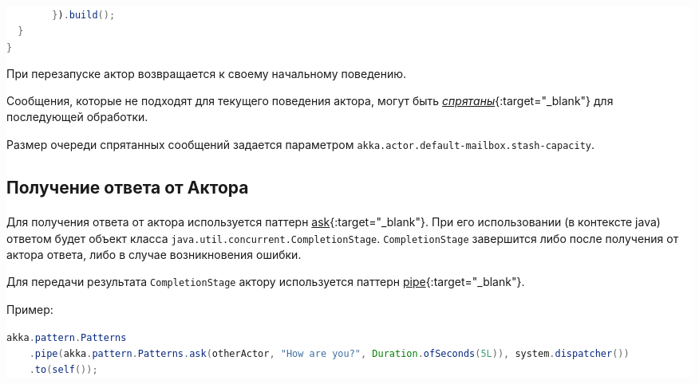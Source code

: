 ```java
        }).build();
  }
}
```

При перезапуске актор возвращается к своему начальному поведению.

Сообщения, которые не подходят для текущего поведения актора, могут быть [_спрятаны_][stash]{:target="_blank"} для последующей обработки.

Размер очереди спрятанных сообщений задается параметром `akka.actor.default-mailbox.stash-capacity`.

## Получение ответа от Актора

Для получения ответа от актора используется паттерн [ask][ask-send-and-receive-future]{:target="_blank"}. При его использовании (в контексте java) ответом будет объект класса `java.util.concurrent.CompletionStage`. `CompletionStage` завершится либо после получения от актора ответа, либо в случае возникновения ошибки.

Для передачи результата `CompletionStage` актору используется паттерн [pipe][pipe]{:target="_blank"}.

Пример:

```java
akka.pattern.Patterns
    .pipe(akka.pattern.Patterns.ask(otherActor, "How are you?", Duration.ofSeconds(5L)), system.dispatcher())
    .to(self());
```

[course-link]: https://academy.lightbend.com/courses/course-v1:lightbend+LAS-P+v1/course/
[actor-model]: https://ru.wikipedia.org/wiki/Модель_акторов
[carl-hewitt]: https://en.wikipedia.org/wiki/Carl_Hewitt
[system-guardian-actor]: https://doc.akka.io/docs/akka/current/general/supervision.html#system-the-system-guardian-actor
[user-guardian-actor]: https://doc.akka.io/docs/akka/current/general/supervision.html#user-the-user-guardian-actor
[hocon-readme]: https://github.com/lightbend/config/blob/master/HOCON.md
[typesafe-config]: https://lightbend.github.io/config/
[dead-letters]: https://doc.akka.io/japi/akka/current/akka/actor/ActorSystem.html#deadLetters()
[actor-context]: https://doc.akka.io/japi/akka/current/akka/actor/ActorContext.html
[actor-selection]: https://doc.akka.io/japi/akka/current/akka/actor/ActorSelection.html
[identify]: https://doc.akka.io/japi/akka/current/akka/actor/Identify.html
[identifying-actors]: https://doc.akka.io/docs/akka/current/actors.html?language=java#identifying-actors-via-actor-selection
[actor-behavior]: https://doc.akka.io/docs/akka/current/general/actors.html#behavior
[actorref-forward]: https://doc.akka.io/japi/akka/current/akka/actor/ActorRef.html#forward(java.lang.Object,akka.actor.ActorContext)
[actor-state]: https://doc.akka.io/docs/akka/current/general/actors.html#state
[actor-jmm]: https://doc.akka.io/docs/akka/current/general/jmm.html#actors-and-the-java-memory-model
[scheduler]: https://doc.akka.io/docs/akka/current/scheduler.html
[actors-timers]: https://doc.akka.io/docs/akka/current/actors.html#actors-timers
[mailbox]: https://doc.akka.io/docs/akka/current/general/actors.html#mailbox
[testing]: https://doc.akka.io/docs/akka/current/testing.html
[akka-testkit]: https://mvnrepository.com/artifact/com.typesafe.akka/akka-testkit
[synchronous-testing]: https://doc.akka.io/docs/akka/current/testing.html#synchronous-testing-testactorref
[testactorref]: https://doc.akka.io/japi/akka/current/akka/testkit/TestActorRef.html
[ask-pattern]: https://doc.akka.io/japi/akka/current/akka/pattern/Patterns.html#ask(akka.actor.ActorRef,java.lang.Object,long)
[testprobe]: https://doc.akka.io/japi/akka/current/akka/testkit/TestProbe.html
[actor-lifecycle]: https://doc.akka.io/docs/akka/current/actors.html#actor-lifecycle
[stopping-actors]: https://doc.akka.io/docs/akka/current/actors.html#stopping-actors
[poison-pill]: https://doc.akka.io/japi/akka/current/akka/actor/PoisonPill.html
[kill]: https://doc.akka.io/japi/akka/current/akka/actor/Kill.html
[actor-killed-exception]: https://doc.akka.io/japi/akka/current/akka/actor/ActorKilledException.html
[terminated-message]: https://doc.akka.io/japi/akka/current/akka/actor/Terminated.html
[death-pact-exception]: https://doc.akka.io/japi/akka/current/akka/actor/DeathPactException.html
[supervision-classic]: https://doc.akka.io/docs/akka/current/supervision-classic.html
[supervision-strategies]: https://doc.akka.io/docs/akka/current/supervision-classic.html#one-for-one-strategy-vs-all-for-one-strategy
[one-for-one-strategy]: https://doc.akka.io/japi/akka/current/akka/actor/OneForOneStrategy.html
[all-for-one-strategy]: https://doc.akka.io/japi/akka/current/akka/actor/AllForOneStrategy.html
[supervision-directive]: https://doc.akka.io/japi/akka/current/akka/actor/SupervisorStrategy.Directive.html
[actor-initialization-exception]: https://doc.akka.io/japi/akka/current/akka/actor/ActorInitializationException.html
[actor-killed-exception]: https://doc.akka.io/japi/akka/current/akka/actor/ActorKilledException.html
[routing]: https://doc.akka.io/docs/akka/current/routing.html
[routing-pool]: https://doc.akka.io/docs/akka/current/routing.html#pool
[routing-group]: https://doc.akka.io/docs/akka/current/routing.html#group
[balancing-routing]: https://doc.akka.io/japi/akka/current/akka/routing/BalancingRoutingLogic.html
[broadcast-routing]: https://doc.akka.io/japi/akka/current/akka/routing/BroadcastRoutingLogic.html
[consistent-hashing-routing]: https://doc.akka.io/japi/akka/current/akka/routing/ConsistentHashingRoutingLogic.html
[random-routing]: https://doc.akka.io/japi/akka/current/akka/routing/RandomRoutingLogic.html
[round-robin-routing]: https://doc.akka.io/japi/akka/current/akka/routing/RoundRobinRoutingLogic.html
[scatter-gather-first-completed-routing]: https://doc.akka.io/japi/akka/current/akka/routing/ScatterGatherFirstCompletedRoutingLogic.html
[smallest-mailbox-routing]: https://doc.akka.io/japi/akka/current/akka/routing/SmallestMailboxRoutingLogic.html
[tail-chopping-routing]: https://doc.akka.io/japi/akka/current/akka/routing/TailChoppingRoutingLogic.html
[balancing-route-type]: https://doc.akka.io/docs/akka/current/routing.html#balancingpool
[broadcast-route-type]: https://doc.akka.io/docs/akka/current/routing.html#broadcastpool-and-broadcastgroup
[consistenthashing-route-type]: https://doc.akka.io/docs/akka/current/routing.html#consistenthashingpool-and-consistenthashinggroup

[random-route-type]: https://doc.akka.io/docs/akka/current/routing.html#randompool-and-randomgroup
[roundrobin-route-type]: https://doc.akka.io/docs/akka/current/routing.html#roundrobinpool-and-roundrobingroup
[scattergatherfirstcompleted-route-type]: https://doc.akka.io/docs/akka/current/routing.html#scattergatherfirstcompletedpool-and-scattergatherfirstcompletedgroup
[smallestmailbox-route-type]: https://doc.akka.io/docs/akka/current/routing.html#smallestmailboxpool
[tailchopping-route-type]: https://doc.akka.io/docs/akka/current/routing.html#tailchoppingpool-and-tailchoppinggroup
[broadcast-message]: https://doc.akka.io/japi/akka/current/akka/routing/Broadcast.html
[dispatchers]: https://doc.akka.io/docs/akka/current/dispatchers.html
[default-dispatcher]: https://doc.akka.io/docs/akka/current/typed/dispatchers.html#default-dispatcher
[types-of-dispatchers]: https://doc.akka.io/docs/akka/current/typed/dispatchers.html#types-of-dispatchers
[dispatcher]: https://doc.akka.io/japi/akka/current/akka/dispatch/Dispatcher.html
[pinned-dispatcher]: https://doc.akka.io/japi/akka/current/akka/dispatch/PinnedDispatcher.html
[calling-thread-dispatcher]: https://doc.akka.io/japi/akka/current/akka/testkit/CallingThreadDispatcher.html
[become-unbecome]: https://doc.akka.io/docs/akka/current/actors.html#become-unbecome
[stash]: https://doc.akka.io/docs/akka/current/actors.html#stash
[ask-send-and-receive-future]: https://doc.akka.io/docs/akka/current/actors.html#ask-send-and-receive-future
[pipe]: https://doc.akka.io/japi/akka/current/akka/pattern/Patterns.html#pipe(java.util.concurrent.CompletionStage,scala.concurrent.ExecutionContext)